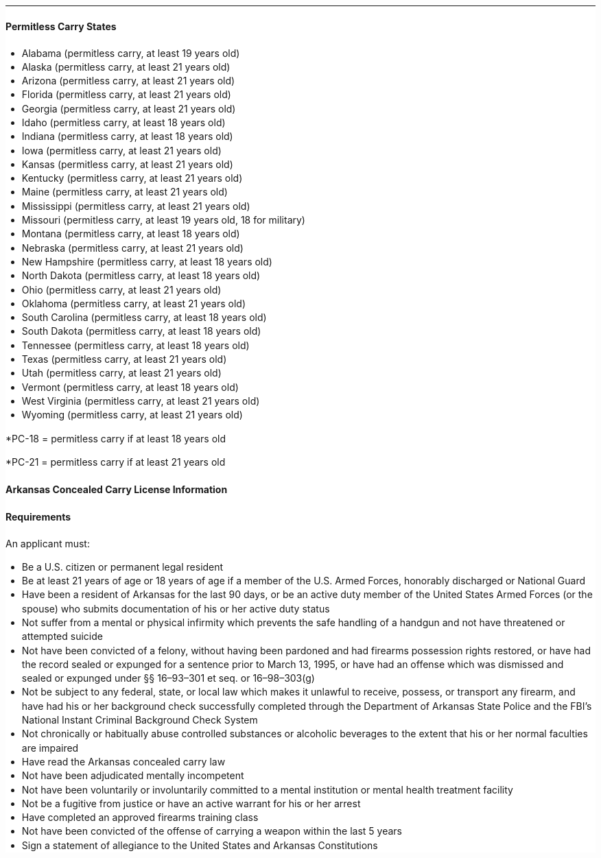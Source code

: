 - - -

#### Permitless Carry States

- Alabama (permitless carry, at least 19 years old)
- Alaska (permitless carry, at least 21 years old)
- Arizona (permitless carry, at least 21 years old)
- Florida (permitless carry, at least 21 years old)
- Georgia (permitless carry, at least 21 years old)
- Idaho (permitless carry, at least 18 years old)
- Indiana (permitless carry, at least 18 years old)
- Iowa (permitless carry, at least 21 years old)
- Kansas (permitless carry, at least 21 years old)
- Kentucky (permitless carry, at least 21 years old)
- Maine (permitless carry, at least 21 years old)
- Mississippi (permitless carry, at least 21 years old)
- Missouri (permitless carry, at least 19 years old, 18 for military)
- Montana (permitless carry, at least 18 years old)
- Nebraska (permitless carry, at least 21 years old)
- New Hampshire (permitless carry, at least 18 years old)
- North Dakota (permitless carry, at least 18 years old)
- Ohio (permitless carry, at least 21 years old)
- Oklahoma (permitless carry, at least 21 years old)
- South Carolina (permitless carry, at least 18 years old)
- South Dakota (permitless carry, at least 18 years old)
- Tennessee (permitless carry, at least 18 years old)
- Texas (permitless carry, at least 21 years old)
- Utah (permitless carry, at least 21 years old)
- Vermont (permitless carry, at least 18 years old)
- West Virginia (permitless carry, at least 21 years old)
- Wyoming (permitless carry, at least 21 years old)

\*PC-18 = permitless carry if at least 18 years old

\*PC-21 = permitless carry if at least 21 years old

#### Arkansas Concealed Carry License Information

#### Requirements

An applicant must:

- Be a U.S. citizen or permanent legal resident
- Be at least 21 years of age or 18 years of age if a member of the U.S. Armed Forces, honorably discharged or National Guard
- Have been a resident of Arkansas for the last 90 days, or be an active duty member of the United States Armed Forces (or the spouse) who submits documentation of his or her active duty status
- Not suffer from a mental or physical infirmity which prevents the safe handling of a handgun and not have threatened or attempted suicide
- Not have been convicted of a felony, without having been pardoned and had firearms possession rights restored, or have had the record sealed or expunged for a sentence prior to March 13, 1995, or have had an offense which was dismissed and sealed or expunged under §§ 16–93–301 et seq. or 16–98–303(g)
- Not be subject to any federal, state, or local law which makes it unlawful to receive, possess, or transport any firearm, and have had his or her background check successfully completed through the Department of Arkansas State Police and the FBI’s National Instant Criminal Background Check System
- Not chronically or habitually abuse controlled substances or alcoholic beverages to the extent that his or her normal faculties are impaired
- Have read the Arkansas concealed carry law
- Not have been adjudicated mentally incompetent
- Not have been voluntarily or involuntarily committed to a mental institution or mental health treatment facility
- Not be a fugitive from justice or have an active warrant for his or her arrest
- Have completed an approved firearms training class
- Not have been convicted of the offense of carrying a weapon within the last 5 years
- Sign a statement of allegiance to the United States and Arkansas Constitutions